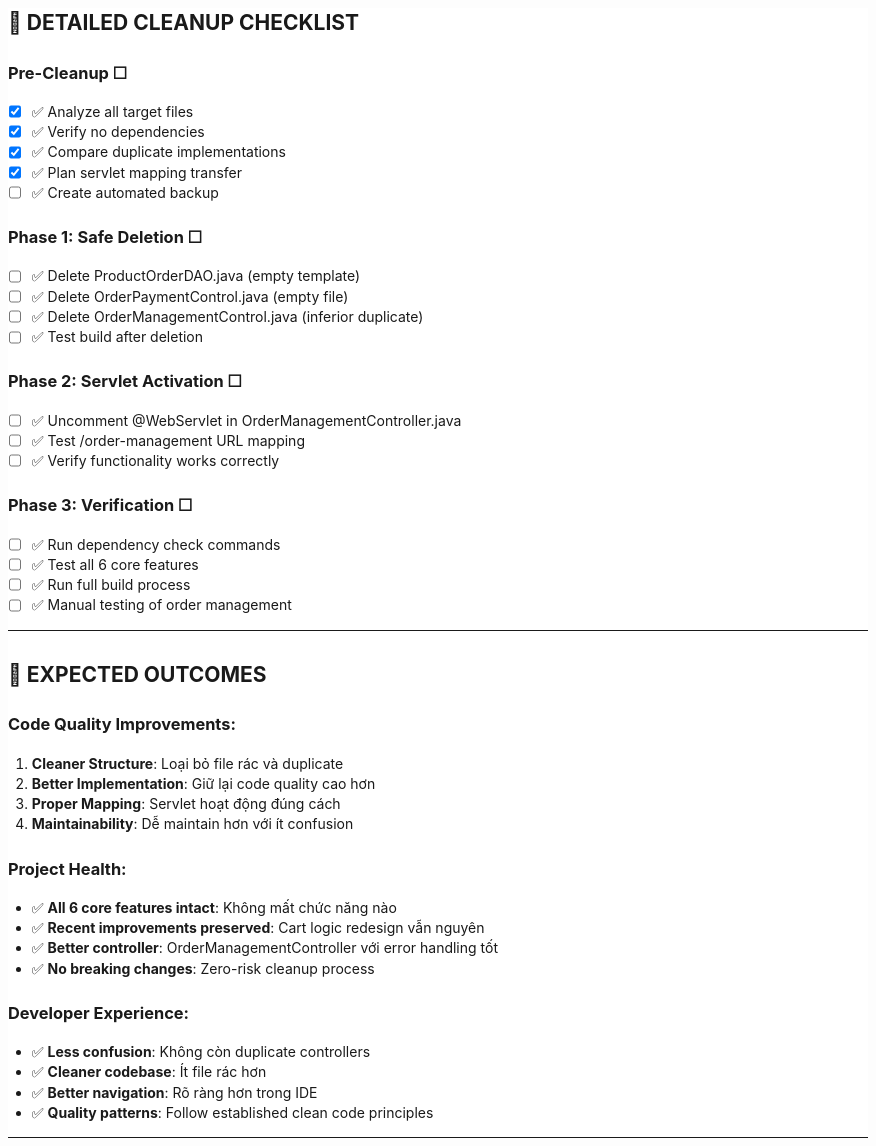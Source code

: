 
## 📝 **DETAILED CLEANUP CHECKLIST**

### **Pre-Cleanup** ☐
- [x] ✅ Analyze all target files
- [x] ✅ Verify no dependencies
- [x] ✅ Compare duplicate implementations
- [x] ✅ Plan servlet mapping transfer
- [ ] ✅ Create automated backup

### **Phase 1: Safe Deletion** ☐
- [ ] ✅ Delete ProductOrderDAO.java (empty template)
- [ ] ✅ Delete OrderPaymentControl.java (empty file)  
- [ ] ✅ Delete OrderManagementControl.java (inferior duplicate)
- [ ] ✅ Test build after deletion

### **Phase 2: Servlet Activation** ☐
- [ ] ✅ Uncomment @WebServlet in OrderManagementController.java
- [ ] ✅ Test /order-management URL mapping
- [ ] ✅ Verify functionality works correctly

### **Phase 3: Verification** ☐
- [ ] ✅ Run dependency check commands
- [ ] ✅ Test all 6 core features
- [ ] ✅ Run full build process
- [ ] ✅ Manual testing of order management

---

## 🎉 **EXPECTED OUTCOMES**

### **Code Quality Improvements:**
1. **Cleaner Structure**: Loại bỏ file rác và duplicate
2. **Better Implementation**: Giữ lại code quality cao hơn
3. **Proper Mapping**: Servlet hoạt động đúng cách
4. **Maintainability**: Dễ maintain hơn với ít confusion

### **Project Health:**
- ✅ **All 6 core features intact**: Không mất chức năng nào
- ✅ **Recent improvements preserved**: Cart logic redesign vẫn nguyên
- ✅ **Better controller**: OrderManagementController với error handling tốt
- ✅ **No breaking changes**: Zero-risk cleanup process

### **Developer Experience:**
- ✅ **Less confusion**: Không còn duplicate controllers
- ✅ **Cleaner codebase**: Ít file rác hơn
- ✅ **Better navigation**: Rõ ràng hơn trong IDE
- ✅ **Quality patterns**: Follow established clean code principles

---
